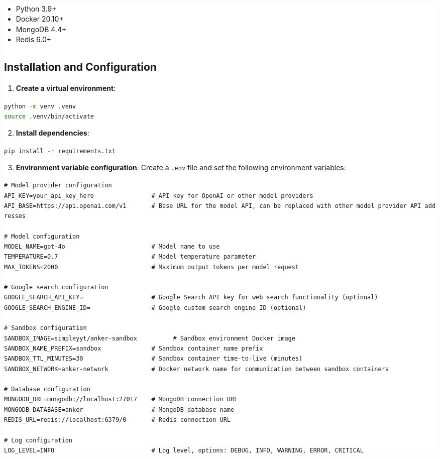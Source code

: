 - Python 3.9+
- Docker 20.10+
- MongoDB 4.4+
- Redis 6.0+

## Installation and Configuration

1. **Create a virtual environment**:
```bash
python -m venv .venv
source .venv/bin/activate
```

2. **Install dependencies**:
```bash
pip install -r requirements.txt
```

3. **Environment variable configuration**:
Create a `.env` file and set the following environment variables:
```
# Model provider configuration
API_KEY=your_api_key_here                # API key for OpenAI or other model providers
API_BASE=https://api.openai.com/v1       # Base URL for the model API, can be replaced with other model provider API addresses

# Model configuration
MODEL_NAME=gpt-4o                        # Model name to use
TEMPERATURE=0.7                          # Model temperature parameter
MAX_TOKENS=2000                          # Maximum output tokens per model request

# Google search configuration
GOOGLE_SEARCH_API_KEY=                   # Google Search API key for web search functionality (optional)
GOOGLE_SEARCH_ENGINE_ID=                 # Google custom search engine ID (optional)

# Sandbox configuration
SANDBOX_IMAGE=simpleyyt/anker-sandbox          # Sandbox environment Docker image
SANDBOX_NAME_PREFIX=sandbox              # Sandbox container name prefix
SANDBOX_TTL_MINUTES=30                   # Sandbox container time-to-live (minutes)
SANDBOX_NETWORK=anker-network            # Docker network name for communication between sandbox containers

# Database configuration
MONGODB_URL=mongodb://localhost:27017    # MongoDB connection URL
MONGODB_DATABASE=anker                   # MongoDB database name
REDIS_URL=redis://localhost:6379/0       # Redis connection URL

# Log configuration
LOG_LEVEL=INFO                           # Log level, options: DEBUG, INFO, WARNING, ERROR, CRITICAL
```
